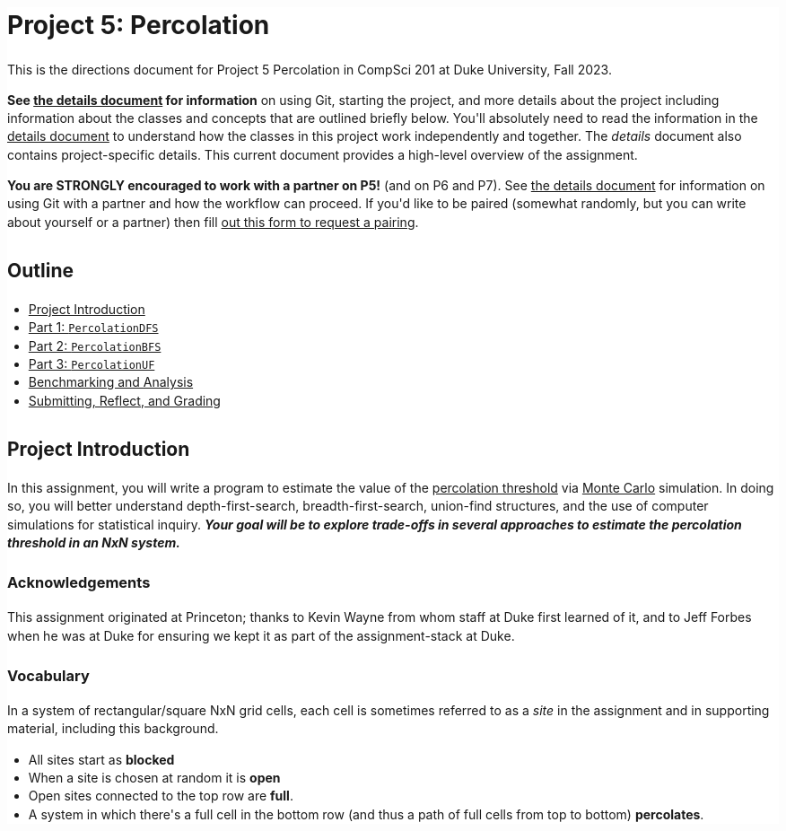 # Project 5: Percolation

This is the directions document for Project 5 Percolation in CompSci 201 at Duke University, Fall 2023.


**See [the details document](docs/details.md) for information** on using Git, starting the project, and more details about the project including information about the classes and concepts that are outlined briefly below. You'll absolutely need to read the information in the [details document](docs/details.md) to understand how the classes in this project work independently and together. The _details_ document also contains project-specific details. This current document provides a high-level overview of the assignment.

**You are STRONGLY encouraged to work with a partner on P5!** (and on P6 and P7). See [the details document](docs/details.md) for information on using Git with a partner and how the workflow can proceed. If you'd like to be paired (somewhat randomly, but you can write about yourself or a partner) then fill [out this form to request a pairing](https://forms.office.com/r/nv58WSSsUh).

## Outline 
- [Project Introduction](#project-introduction)
- [Part 1: `PercolationDFS`](#part-1-percolationdfsfast)
- [Part 2: `PercolationBFS`](#part-2-percolationbfs)
- [Part 3: `PercolationUF`](#part-3-percolationuf)
- [Benchmarking and Analysis](#benchmarking-and-analysis)
- [Submitting, Reflect, and Grading](#submitting-reflect-and-grading)


## Project Introduction

In this assignment, you will write a program to estimate the value of the [percolation threshold](http://en.wikipedia.org/wiki/Percolation_thresholds) via [Monte Carlo](http://en.wikipedia.org/wiki/Monte_Carlo_method) simulation. In doing so, you will better understand depth-first-search, breadth-first-search, union-find structures, and the use of computer simulations for statistical inquiry. _**Your goal will be to explore trade-offs in several approaches to estimate the percolation threshold in an NxN system.**_ 

### Acknowledgements 
This assignment originated at Princeton; thanks to Kevin Wayne from whom staff at Duke first learned of it, and to Jeff Forbes when he was at Duke for ensuring we kept it as part of the assignment-stack at Duke.


### Vocabulary
In a system of rectangular/square NxN grid cells, each cell is sometimes referred to as a _site_ in the assignment and in supporting material, including this background.
- All sites start as **blocked**
- When a site is chosen at random it is **open**
- Open sites connected to the top row are **full**.
- A system in which there's a full cell in the bottom row (and thus a path of full cells from top to bottom) **percolates**.
